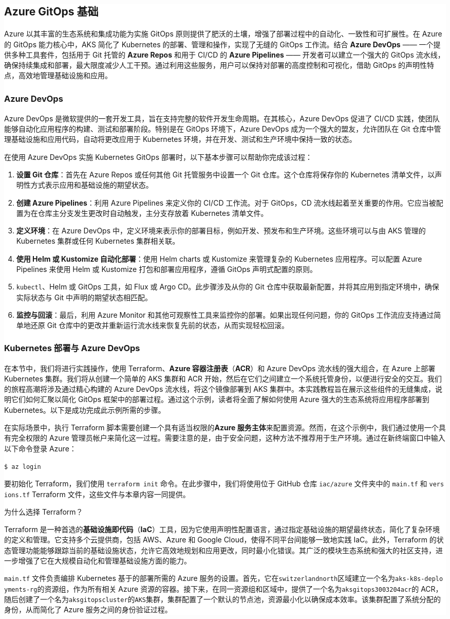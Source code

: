 ## Azure GitOps 基础

Azure 以其丰富的生态系统和集成功能为实施 GitOps 原则提供了肥沃的土壤，增强了部署过程中的自动化、一致性和可扩展性。在 Azure 的 GitOps 能力核心中，AKS 简化了 Kubernetes 的部署、管理和操作，实现了无缝的 GitOps 工作流。结合 **Azure DevOps** —— 一个提供多种工具套件，包括用于 Git 托管的 **Azure Repos** 和用于 CI/CD 的 **Azure Pipelines** —— 开发者可以建立一个强大的 GitOps 流水线，确保持续集成和部署，最大限度减少人工干预。通过利用这些服务，用户可以保持对部署的高度控制和可视化，借助 GitOps 的声明性特点，高效地管理基础设施和应用。

### Azure DevOps

Azure DevOps 是微软提供的一套开发工具，旨在支持完整的软件开发生命周期。在其核心，Azure DevOps 促进了 CI/CD 实践，使团队能够自动化应用程序的构建、测试和部署阶段。特别是在 GitOps 环境下，Azure DevOps 成为一个强大的盟友，允许团队在 Git 仓库中管理基础设施和应用代码，自动将更改应用于 Kubernetes 环境，并在开发、测试和生产环境中保持一致的状态。

在使用 Azure DevOps 实施 Kubernetes GitOps 部署时，以下基本步骤可以帮助你完成该过程：

1.  **设置 Git 仓库**：首先在 Azure Repos 或任何其他 Git 托管服务中设置一个 Git 仓库。这个仓库将保存你的 Kubernetes 清单文件，以声明性方式表示应用和基础设施的期望状态。

1.  **创建 Azure Pipelines**：利用 Azure Pipelines 来定义你的 CI/CD 工作流。对于 GitOps，CD 流水线起着至关重要的作用。它应当被配置为在仓库主分支发生更改时自动触发，主分支存放着 Kubernetes 清单文件。

1.  **定义环境**：在 Azure DevOps 中，定义环境来表示你的部署目标，例如开发、预发布和生产环境。这些环境可以与由 AKS 管理的 Kubernetes 集群或任何 Kubernetes 集群相关联。

1.  **使用 Helm 或 Kustomize 自动化部署**：使用 Helm charts 或 Kustomize 来管理复杂的 Kubernetes 应用程序。可以配置 Azure Pipelines 来使用 Helm 或 Kustomize 打包和部署应用程序，遵循 GitOps 声明式配置的原则。

1.  `kubectl`、Helm 或 GitOps 工具，如 Flux 或 Argo CD。此步骤涉及从你的 Git 仓库中获取最新配置，并将其应用到指定环境中，确保实际状态与 Git 中声明的期望状态相匹配。

1.  **监控与回滚**：最后，利用 Azure Monitor 和其他可观察性工具来监控你的部署。如果出现任何问题，你的 GitOps 工作流应支持通过简单地还原 Git 仓库中的更改并重新运行流水线来恢复先前的状态，从而实现轻松回滚。

### Kubernetes 部署与 Azure DevOps

在本节中，我们将进行实践操作，使用 Terraform、**Azure 容器注册表**（**ACR**）和 Azure DevOps 流水线的强大组合，在 Azure 上部署 Kubernetes 集群。我们将从创建一个简单的 AKS 集群和 ACR 开始，然后在它们之间建立一个系统托管身份，以便进行安全的交互。我们的旅程高潮将涉及通过精心构建的 Azure DevOps 流水线，将这个镜像部署到 AKS 集群中。本实践教程旨在展示这些组件的无缝集成，说明它们如何汇聚以简化 GitOps 框架中的部署过程。通过这个示例，读者将全面了解如何使用 Azure 强大的生态系统将应用程序部署到 Kubernetes。以下是成功完成此示例所需的步骤。

在实际场景中，执行 Terraform 脚本需要创建一个具有适当权限的**Azure 服务主体**来配置资源。然而，在这个示例中，我们通过使用一个具有完全权限的 Azure 管理员帐户来简化这一过程。需要注意的是，由于安全问题，这种方法不推荐用于生产环境。通过在新终端窗口中输入以下命令登录 Azure：

```
$ az login
```

要初始化 Terraform，我们使用 `terraform init` 命令。在此步骤中，我们将使用位于 GitHub 仓库 `iac/azure` 文件夹中的 `main.tf` 和 `versions.tf` Terraform 文件，这些文件与本章内容一同提供。

为什么选择 Terraform？

Terraform 是一种首选的**基础设施即代码**（**IaC**）工具，因为它使用声明性配置语言，通过指定基础设施的期望最终状态，简化了复杂环境的定义和管理。它支持多个云提供商，包括 AWS、Azure 和 Google Cloud，使得不同平台间能够一致地实践 IaC。此外，Terraform 的状态管理功能能够跟踪当前的基础设施状态，允许它高效地规划和应用更改，同时最小化错误。其广泛的模块生态系统和强大的社区支持，进一步增强了它在大规模自动化和管理基础设施方面的能力。

`main.tf` 文件负责编排 Kubernetes 基于的部署所需的 Azure 服务的设置。首先，它在`switzerlandnorth`区域建立一个名为`aks-k8s-deployments-rg`的资源组，作为所有相关 Azure 资源的容器。接下来，在同一资源组和区域中，提供了一个名为`aksgitops3003204acr`的 ACR，随后创建了一个名为`aksgitopscluster`的`AKS`集群，集群配置了一个默认的节点池，资源最小化以确保成本效率。该集群配置了系统分配的身份，从而简化了 Azure 服务之间的身份验证过程。

